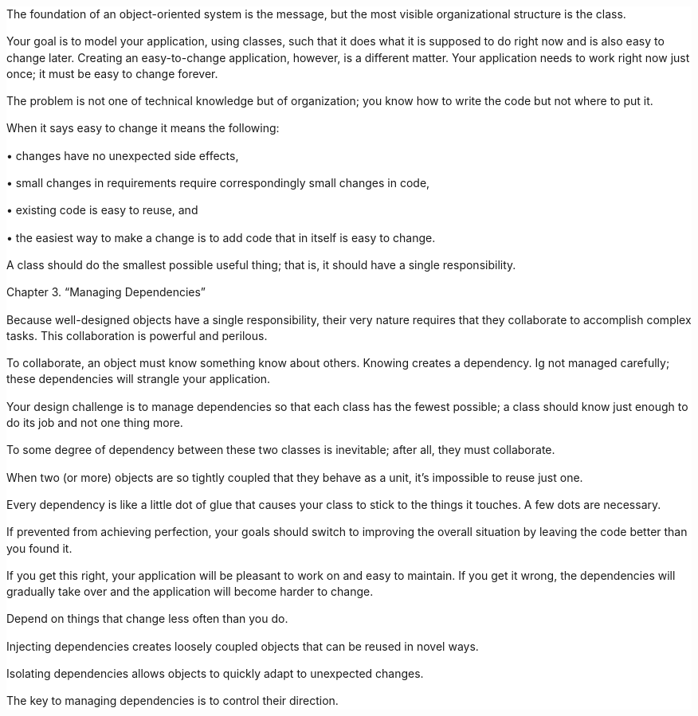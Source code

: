 The foundation of an object-oriented system is the message, but the most visible organizational structure is the class.

Your goal is to model your application, using classes, such that it does what it is supposed to do right now and is also easy to change later.
Creating an easy-to-change application, however, is a different matter. Your application needs to work right now just once; it must be easy to change forever.

The problem is not one of technical knowledge but of organization; you know how to write the code but not where to put it.

When it says easy to change it means the following:

• changes have no unexpected side effects,

• small changes in requirements require correspondingly small changes in code,

• existing code is easy to reuse, and

• the easiest way to make a change is to add code that in itself is easy to change.

A class should do the smallest possible useful thing; that is, it should have a single responsibility.

Chapter 3. “Managing Dependencies”

Because well-designed objects have a single responsibility, their very nature requires that they collaborate to accomplish complex tasks. This collaboration is powerful and perilous.

To collaborate, an object must know something know about others. Knowing creates a dependency. Ig not managed carefully; these dependencies will strangle your application.

Your design challenge is to manage dependencies so that each class has the fewest possible; a class should know just enough to do its job and not one thing more.

To some degree of dependency between these two classes is inevitable; after all, they must collaborate.

When two (or more) objects are so tightly coupled that they behave as a unit, it’s impossible to reuse just one.

Every dependency is like a little dot of glue that causes your class to stick to the things it touches. A few dots are necessary.

If prevented from achieving perfection, your goals should switch to improving the overall situation by leaving the code better than you found it.

If you get this right, your application will be pleasant to work on and easy to maintain. If you get it wrong, the dependencies will gradually take over and the application will become harder to change.

Depend on things that change less often than you do.

Injecting dependencies creates loosely coupled objects that can be reused in novel ways.

Isolating dependencies allows objects to quickly adapt to unexpected changes.

The key to managing dependencies is to control their direction.
